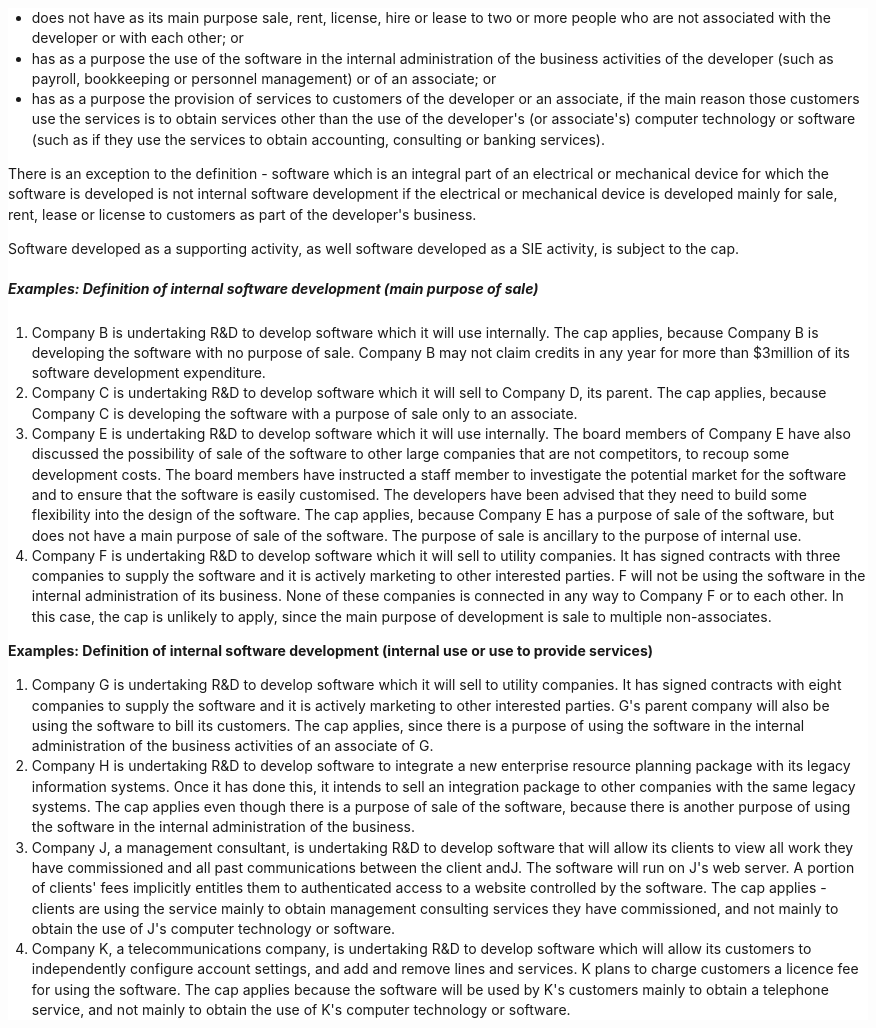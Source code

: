 *   does not have as its main purpose sale, rent, license, hire or lease to two or more people who are not associated with the developer or with each other; or
*   has as a purpose the use of the software in the internal administration of the business activities of the developer (such as payroll, bookkeeping or personnel management) or of an associate; or
*   has as a purpose the provision of services to customers of the developer or an associate, if the main reason those customers use the services is to obtain services other than the use of the developer's (or associate's) computer technology or software (such as if they use the services to obtain accounting, consulting or banking services).

There is an exception to the definition - software which is an integral part of an electrical or mechanical device for which the software is developed is not internal software development if the electrical or mechanical device is developed mainly for sale, rent, lease or license to customers as part of the developer's business.

Software developed as a supporting activity, as well software developed as a SIE activity, is subject to the cap.

##### Examples: Definition of internal software development (main purpose of sale)

1.  Company B is undertaking R&D to develop software which it will use internally. The cap applies, because Company B is developing the software with no purpose of sale. Company B may not claim credits in any year for more than $3million of its software development expenditure.
2.  Company C is undertaking R&D to develop software which it will sell to Company D, its parent. The cap applies, because Company C is developing the software with a purpose of sale only to an associate.
3.  Company E is undertaking R&D to develop software which it will use internally. The board members of Company E have also discussed the possibility of sale of the software to other large companies that are not competitors, to recoup some development costs. The board members have instructed a staff member to investigate the potential market for the software and to ensure that the software is easily customised. The developers have been advised that they need to build some flexibility into the design of the software. The cap applies, because Company E has a purpose of sale of the software, but does not have a main purpose of sale of the software. The purpose of sale is ancillary to the purpose of internal use.
4.  Company F is undertaking R&D to develop software which it will sell to utility companies. It has signed contracts with three companies to supply the software and it is actively marketing to other interested parties. F will not be using the software in the internal administration of its business. None of these companies is connected in any way to Company F or to each other. In this case, the cap is unlikely to apply, since the main purpose of development is sale to multiple non-associates.

**Examples: Definition of internal software development (internal use or use to provide services)**

1.  Company G is undertaking R&D to develop software which it will sell to utility companies. It has signed contracts with eight companies to supply the software and it is actively marketing to other interested parties. G's parent company will also be using the software to bill its customers. The cap applies, since there is a purpose of using the software in the internal administration of the business activities of an associate of G.
2.  Company H is undertaking R&D to develop software to integrate a new enterprise resource planning package with its legacy information systems. Once it has done this, it intends to sell an integration package to other companies with the same legacy systems. The cap applies even though there is a purpose of sale of the software, because there is another purpose of using the software in the internal administration of the business.
3.  Company J, a management consultant, is undertaking R&D to develop software that will allow its clients to view all work they have commissioned and all past communications between the client andJ. The software will run on J's web server. A portion of clients' fees implicitly entitles them to authenticated access to a website controlled by the software. The cap applies - clients are using the service mainly to obtain management consulting services they have commissioned, and not mainly to obtain the use of J's computer technology or software.
4.  Company K, a telecommunications company, is undertaking R&D to develop software which will allow its customers to independently configure account settings, and add and remove lines and services. K plans to charge customers a licence fee for using the software. The cap applies because the software will be used by K's customers mainly to obtain a telephone service, and not mainly to obtain the use of K's computer technology or software.